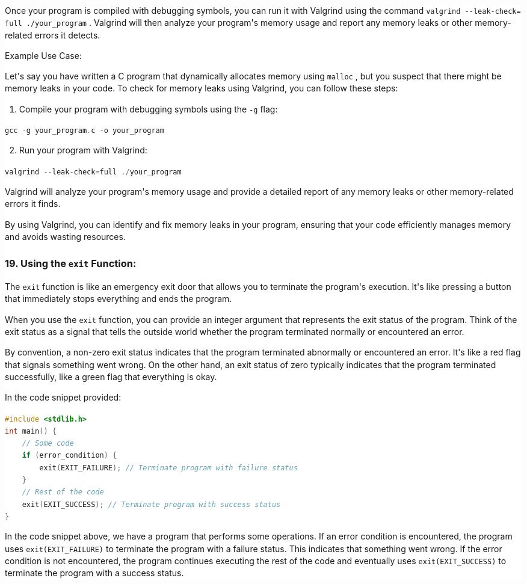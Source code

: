 Once your program is compiled with debugging symbols, you can run it with Valgrind using the command  `valgrind --leak-check=full ./your_program` . Valgrind will then analyze your program's memory usage and report any memory leaks or other memory-related errors it detects.

Example Use Case:

Let's say you have written a C program that dynamically allocates memory using  `malloc` , but you suspect that there might be memory leaks in your code. To check for memory leaks using Valgrind, you can follow these steps:

1. Compile your program with debugging symbols using the  `-g`  flag:

```c
gcc -g your_program.c -o your_program
```

2. Run your program with Valgrind:

```c
valgrind --leak-check=full ./your_program
```

Valgrind will analyze your program's memory usage and provide a detailed report of any memory leaks or other memory-related errors it finds.

By using Valgrind, you can identify and fix memory leaks in your program, ensuring that your code efficiently manages memory and avoids wasting resources.

### 19. Using the  `exit`  Function:
The  `exit`  function is like an emergency exit door that allows you to terminate the program's execution. It's like pressing a button that immediately stops everything and ends the program.

When you use the  `exit`  function, you can provide an integer argument that represents the exit status of the program. Think of the exit status as a signal that tells the outside world whether the program terminated normally or encountered an error.

By convention, a non-zero exit status indicates that the program terminated abnormally or encountered an error. It's like a red flag that signals something went wrong. On the other hand, an exit status of zero typically indicates that the program terminated successfully, like a green flag that everything is okay.

In the code snippet provided:

```c
#include <stdlib.h>
int main() {
    // Some code
    if (error_condition) {
        exit(EXIT_FAILURE); // Terminate program with failure status
    }
    // Rest of the code
    exit(EXIT_SUCCESS); // Terminate program with success status
}
```

In the code snippet above, we have a program that performs some operations. If an error condition is encountered, the program uses  `exit(EXIT_FAILURE)`  to terminate the program with a failure status. This indicates that something went wrong. If the error condition is not encountered, the program continues executing the rest of the code and eventually uses  `exit(EXIT_SUCCESS)`  to terminate the program with a success status.
